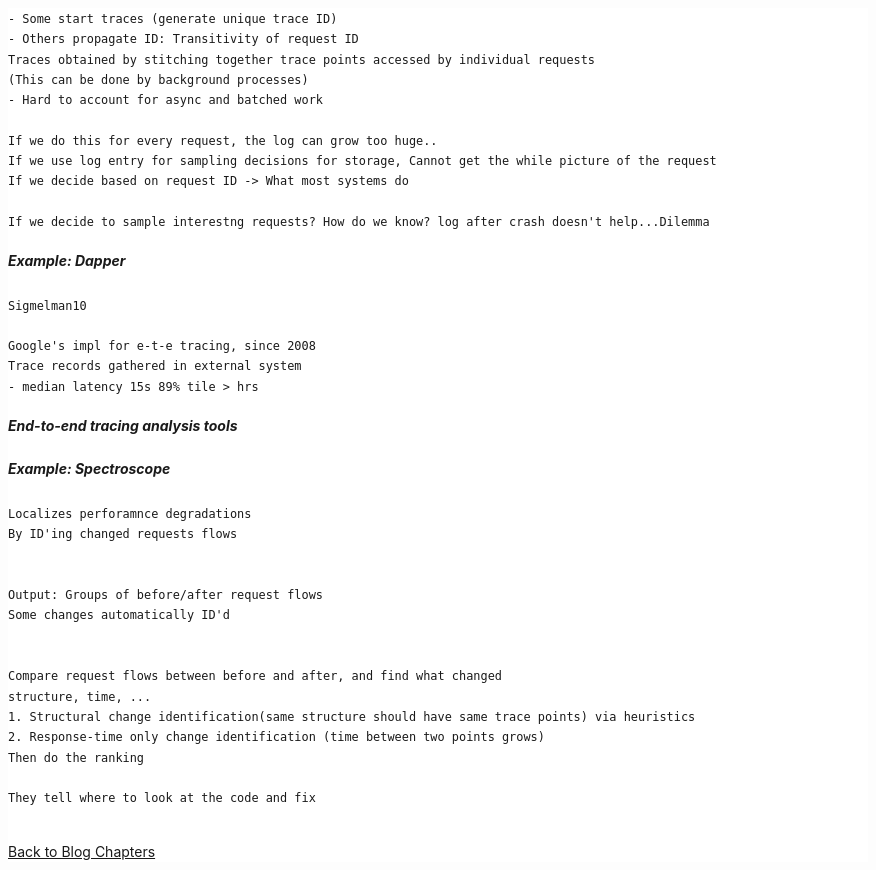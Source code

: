 ```
- Some start traces (generate unique trace ID)
- Others propagate ID: Transitivity of request ID
Traces obtained by stitching together trace points accessed by individual requests
(This can be done by background processes)
- Hard to account for async and batched work

If we do this for every request, the log can grow too huge..
If we use log entry for sampling decisions for storage, Cannot get the while picture of the request
If we decide based on request ID -> What most systems do

If we decide to sample interestng requests? How do we know? log after crash doesn't help...Dilemma 
```

##### Example: Dapper

```
Sigmelman10

Google's impl for e-t-e tracing, since 2008
Trace records gathered in external system
- median latency 15s 89% tile > hrs
```


##### End-to-end tracing analysis tools
##### Example: Spectroscope
```
Localizes perforamnce degradations
By ID'ing changed requests flows


Output: Groups of before/after request flows
Some changes automatically ID'd


Compare request flows between before and after, and find what changed
structure, time, ...
1. Structural change identification(same structure should have same trace points) via heuristics
2. Response-time only change identification (time between two points grows)
Then do the ranking

They tell where to look at the code and fix


```


[Back to Blog Chapters](#blog-chapters)